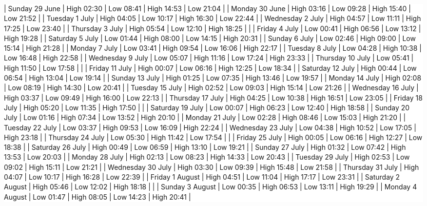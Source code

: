 | Sunday 29 June | High 02:30 | Low 08:41 | High 14:53 | Low 21:04 | 
| Monday 30 June | High 03:16 | Low 09:28 | High 15:40 | Low 21:52 | 
| Tuesday 1 July | High 04:05 | Low 10:17 | High 16:30 | Low 22:44 | 
| Wednesday 2 July | High 04:57 | Low 11:11 | High 17:25 | Low 23:40 | 
| Thursday 3 July | High 05:54 | Low 12:10 | High 18:25 |  | 
| Friday 4 July | Low 00:41 | High 06:56 | Low 13:12 | High 19:28 | 
| Saturday 5 July | Low 01:44 | High 08:00 | Low 14:15 | High 20:31 | 
| Sunday 6 July | Low 02:46 | High 09:00 | Low 15:14 | High 21:28 | 
| Monday 7 July | Low 03:41 | High 09:54 | Low 16:06 | High 22:17 | 
| Tuesday 8 July | Low 04:28 | High 10:38 | Low 16:48 | High 22:58 | 
| Wednesday 9 July | Low 05:07 | High 11:16 | Low 17:24 | High 23:33 | 
| Thursday 10 July | Low 05:41 | High 11:50 | Low 17:58 |  | 
| Friday 11 July | High 00:07 | Low 06:16 | High 12:25 | Low 18:34 | 
| Saturday 12 July | High 00:44 | Low 06:54 | High 13:04 | Low 19:14 | 
| Sunday 13 July | High 01:25 | Low 07:35 | High 13:46 | Low 19:57 | 
| Monday 14 July | High 02:08 | Low 08:19 | High 14:30 | Low 20:41 | 
| Tuesday 15 July | High 02:52 | Low 09:03 | High 15:14 | Low 21:26 | 
| Wednesday 16 July | High 03:37 | Low 09:49 | High 16:00 | Low 22:13 | 
| Thursday 17 July | High 04:25 | Low 10:38 | High 16:51 | Low 23:05 | 
| Friday 18 July | High 05:20 | Low 11:35 | High 17:50 |  | 
| Saturday 19 July | Low 00:07 | High 06:23 | Low 12:40 | High 18:58 | 
| Sunday 20 July | Low 01:16 | High 07:34 | Low 13:52 | High 20:10 | 
| Monday 21 July | Low 02:28 | High 08:46 | Low 15:03 | High 21:20 | 
| Tuesday 22 July | Low 03:37 | High 09:53 | Low 16:09 | High 22:24 | 
| Wednesday 23 July | Low 04:38 | High 10:52 | Low 17:05 | High 23:18 | 
| Thursday 24 July | Low 05:30 | High 11:42 | Low 17:54 |  | 
| Friday 25 July | High 00:05 | Low 06:16 | High 12:27 | Low 18:38 | 
| Saturday 26 July | High 00:49 | Low 06:59 | High 13:10 | Low 19:21 | 
| Sunday 27 July | High 01:32 | Low 07:42 | High 13:53 | Low 20:03 | 
| Monday 28 July | High 02:13 | Low 08:23 | High 14:33 | Low 20:43 | 
| Tuesday 29 July | High 02:53 | Low 09:02 | High 15:11 | Low 21:21 | 
| Wednesday 30 July | High 03:30 | Low 09:39 | High 15:48 | Low 21:58 | 
| Thursday 31 July | High 04:07 | Low 10:17 | High 16:28 | Low 22:39 | 
| Friday 1 August | High 04:51 | Low 11:04 | High 17:17 | Low 23:31 | 
| Saturday 2 August | High 05:46 | Low 12:02 | High 18:18 |  | 
| Sunday 3 August | Low 00:35 | High 06:53 | Low 13:11 | High 19:29 | 
| Monday 4 August | Low 01:47 | High 08:05 | Low 14:23 | High 20:41 | 